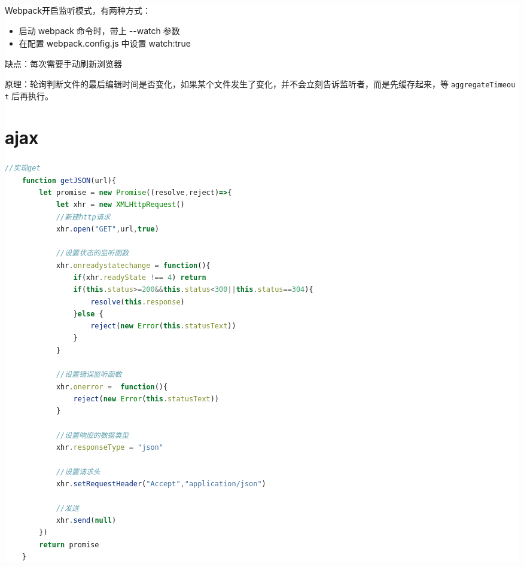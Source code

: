 Webpack开启监听模式，有两种方式：

- 启动 webpack 命令时，带上 --watch 参数
- 在配置 webpack.config.js 中设置 watch:true

缺点：每次需要手动刷新浏览器

原理：轮询判断文件的最后编辑时间是否变化，如果某个文件发生了变化，并不会立刻告诉监听者，而是先缓存起来，等 `aggregateTimeout` 后再执行。

# ajax

```javascript
//实现get
    function getJSON(url){
        let promise = new Promise((resolve,reject)=>{
            let xhr = new XMLHttpRequest()
            //新建http请求
            xhr.open("GET",url,true)

            //设置状态的监听函数
            xhr.onreadystatechange = function(){
                if(xhr.readyState !== 4) return
                if(this.status>=200&&this.status<300||this.status==304){
                    resolve(this.response)
                }else {
                    reject(new Error(this.statusText))
                }
            }

            //设置错误监听函数
            xhr.onerror =  function(){
                reject(new Error(this.statusText))
            }

            //设置响应的数据类型
            xhr.responseType = "json"

            //设置请求头
            xhr.setRequestHeader("Accept","application/json")

            //发送
            xhr.send(null)
        })
        return promise
    }

```


